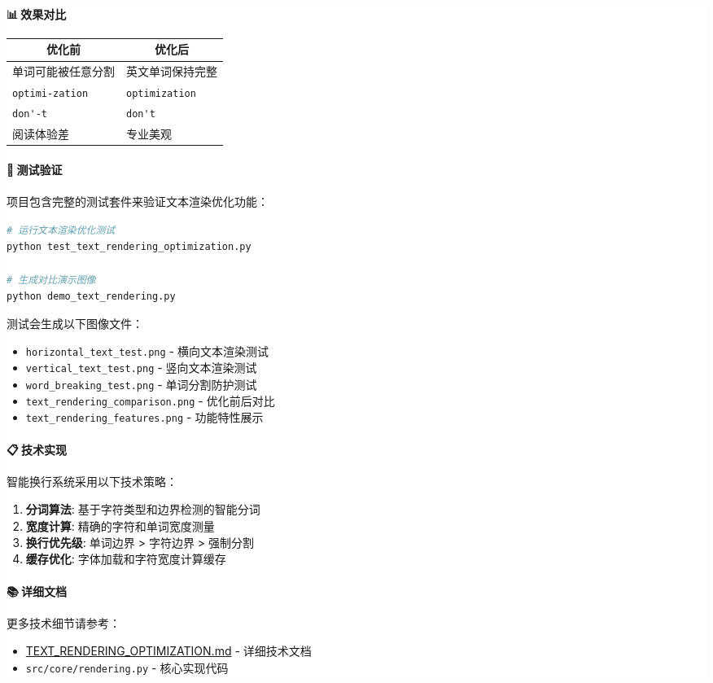 #### 📊 效果对比

| 优化前 | 优化后 |
|--------|--------|
| 单词可能被任意分割 | 英文单词保持完整 |
| `optimi-zation` | `optimization` |
| `don'-t` | `don't` |
| 阅读体验差 | 专业美观 |

#### 🧪 测试验证

项目包含完整的测试套件来验证文本渲染优化功能：

```bash
# 运行文本渲染优化测试
python test_text_rendering_optimization.py

# 生成对比演示图像
python demo_text_rendering.py
```

测试会生成以下图像文件：
- `horizontal_text_test.png` - 横向文本渲染测试
- `vertical_text_test.png` - 竖向文本渲染测试  
- `word_breaking_test.png` - 单词分割防护测试
- `text_rendering_comparison.png` - 优化前后对比
- `text_rendering_features.png` - 功能特性展示

#### 📋 技术实现

智能换行系统采用以下技术策略：

1. **分词算法**: 基于字符类型和边界检测的智能分词
2. **宽度计算**: 精确的字符和单词宽度测量
3. **换行优先级**: 单词边界 > 字符边界 > 强制分割
4. **缓存优化**: 字体加载和字符宽度计算缓存

#### 📚 详细文档

更多技术细节请参考：
- [TEXT_RENDERING_OPTIMIZATION.md](TEXT_RENDERING_OPTIMIZATION.md) - 详细技术文档
- `src/core/rendering.py` - 核心实现代码